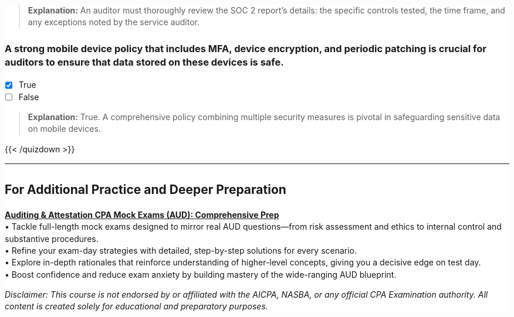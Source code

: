 > **Explanation:** An auditor must thoroughly review the SOC 2 report’s details: the specific controls tested, the time frame, and any exceptions noted by the service auditor.


### A strong mobile device policy that includes MFA, device encryption, and periodic patching is crucial for auditors to ensure that data stored on these devices is safe.
- [x] True
- [ ] False

> **Explanation:** True. A comprehensive policy combining multiple security measures is pivotal in safeguarding sensitive data on mobile devices.


{{< /quizdown >}}

-------------------------------------------------------------------------------

## For Additional Practice and Deeper Preparation

**[Auditing & Attestation CPA Mock Exams (AUD): Comprehensive Prep](https://www.udemy.com/course/aud-cpa-mock-exams/?referralCode=D064EF7BD4A84FC6403D)**  
• Tackle full-length mock exams designed to mirror real AUD questions—from risk assessment and ethics to internal control and substantive procedures.  
• Refine your exam-day strategies with detailed, step-by-step solutions for every scenario.  
• Explore in-depth rationales that reinforce understanding of higher-level concepts, giving you a decisive edge on test day.  
• Boost confidence and reduce exam anxiety by building mastery of the wide-ranging AUD blueprint.

_Disclaimer: This course is not endorsed by or affiliated with the AICPA, NASBA, or any official CPA Examination authority. All content is created solely for educational and preparatory purposes._
